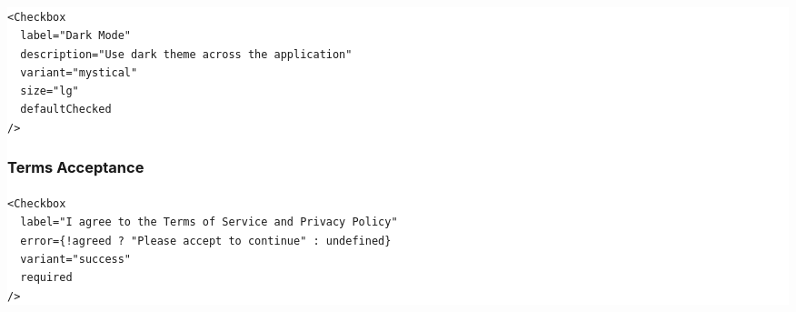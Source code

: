 ```tsx
<Checkbox
  label="Dark Mode"
  description="Use dark theme across the application"
  variant="mystical"
  size="lg"
  defaultChecked
/>
```

### Terms Acceptance

```tsx
<Checkbox
  label="I agree to the Terms of Service and Privacy Policy"
  error={!agreed ? "Please accept to continue" : undefined}
  variant="success"
  required
/>
```
